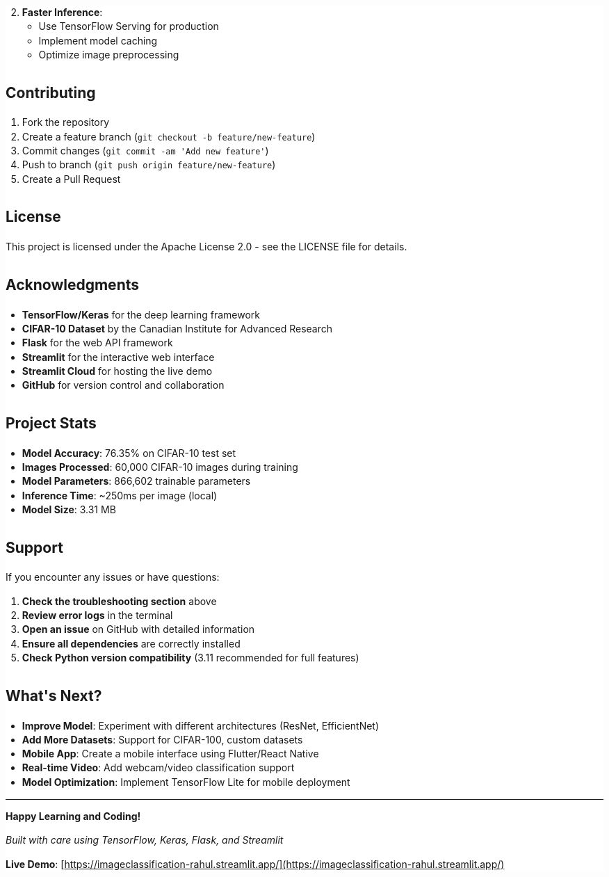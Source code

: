 2. **Faster Inference**:
   - Use TensorFlow Serving for production
   - Implement model caching
   - Optimize image preprocessing

## Contributing

1. Fork the repository
2. Create a feature branch (`git checkout -b feature/new-feature`)
3. Commit changes (`git commit -am 'Add new feature'`)
4. Push to branch (`git push origin feature/new-feature`)
5. Create a Pull Request

## License

This project is licensed under the Apache License 2.0 - see the LICENSE file for details.

## Acknowledgments

- **TensorFlow/Keras** for the deep learning framework
- **CIFAR-10 Dataset** by the Canadian Institute for Advanced Research
- **Flask** for the web API framework
- **Streamlit** for the interactive web interface
- **Streamlit Cloud** for hosting the live demo
- **GitHub** for version control and collaboration

## Project Stats

- **Model Accuracy**: 76.35% on CIFAR-10 test set
- **Images Processed**: 60,000 CIFAR-10 images during training
- **Model Parameters**: 866,602 trainable parameters
- **Inference Time**: ~250ms per image (local)
- **Model Size**: 3.31 MB

## Support

If you encounter any issues or have questions:

1. **Check the troubleshooting section** above
2. **Review error logs** in the terminal
3. **Open an issue** on GitHub with detailed information
4. **Ensure all dependencies** are correctly installed
5. **Check Python version compatibility** (3.11 recommended for full features)

## What's Next?

- **Improve Model**: Experiment with different architectures (ResNet, EfficientNet)
- **Add More Datasets**: Support for CIFAR-100, custom datasets
- **Mobile App**: Create a mobile interface using Flutter/React Native
- **Real-time Video**: Add webcam/video classification support
- **Model Optimization**: Implement TensorFlow Lite for mobile deployment

---

**Happy Learning and Coding!**

*Built with care using TensorFlow, Keras, Flask, and Streamlit*

**Live Demo**: [https://imageclassification-rahul.streamlit.app/](https://imageclassification-rahul.streamlit.app/)
